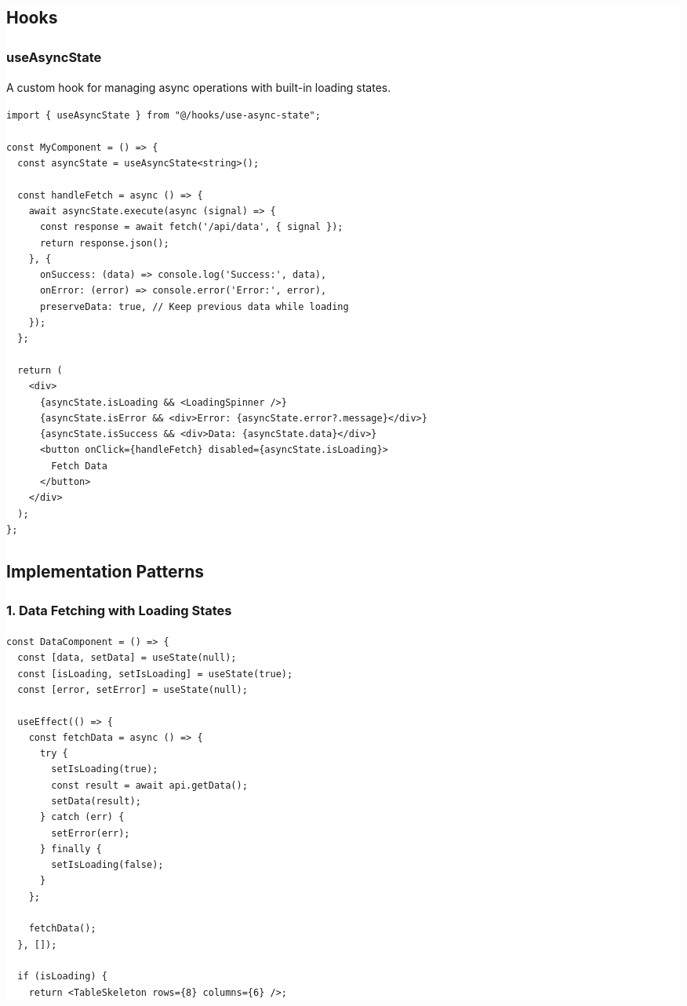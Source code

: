 ## Hooks

### useAsyncState
A custom hook for managing async operations with built-in loading states.

```tsx
import { useAsyncState } from "@/hooks/use-async-state";

const MyComponent = () => {
  const asyncState = useAsyncState<string>();

  const handleFetch = async () => {
    await asyncState.execute(async (signal) => {
      const response = await fetch('/api/data', { signal });
      return response.json();
    }, {
      onSuccess: (data) => console.log('Success:', data),
      onError: (error) => console.error('Error:', error),
      preserveData: true, // Keep previous data while loading
    });
  };

  return (
    <div>
      {asyncState.isLoading && <LoadingSpinner />}
      {asyncState.isError && <div>Error: {asyncState.error?.message}</div>}
      {asyncState.isSuccess && <div>Data: {asyncState.data}</div>}
      <button onClick={handleFetch} disabled={asyncState.isLoading}>
        Fetch Data
      </button>
    </div>
  );
};
```

## Implementation Patterns

### 1. Data Fetching with Loading States

```tsx
const DataComponent = () => {
  const [data, setData] = useState(null);
  const [isLoading, setIsLoading] = useState(true);
  const [error, setError] = useState(null);

  useEffect(() => {
    const fetchData = async () => {
      try {
        setIsLoading(true);
        const result = await api.getData();
        setData(result);
      } catch (err) {
        setError(err);
      } finally {
        setIsLoading(false);
      }
    };

    fetchData();
  }, []);

  if (isLoading) {
    return <TableSkeleton rows={8} columns={6} />;
```